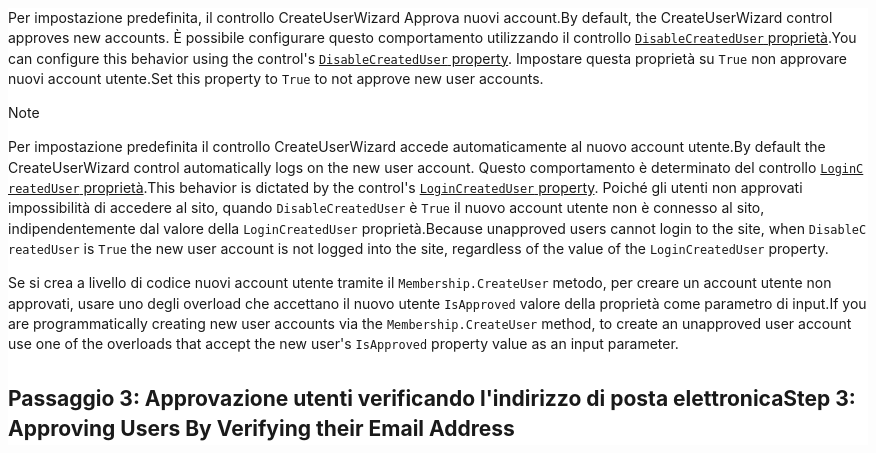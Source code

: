 <span data-ttu-id="3644b-218">Per impostazione predefinita, il controllo CreateUserWizard Approva nuovi account.</span><span class="sxs-lookup"><span data-stu-id="3644b-218">By default, the CreateUserWizard control approves new accounts.</span></span> <span data-ttu-id="3644b-219">È possibile configurare questo comportamento utilizzando il controllo [ `DisableCreatedUser` proprietà](https://msdn.microsoft.com/en-gb/library/system.web.ui.webcontrols.createuserwizard.disablecreateduser.aspx).</span><span class="sxs-lookup"><span data-stu-id="3644b-219">You can configure this behavior using the control's [`DisableCreatedUser` property](https://msdn.microsoft.com/en-gb/library/system.web.ui.webcontrols.createuserwizard.disablecreateduser.aspx).</span></span> <span data-ttu-id="3644b-220">Impostare questa proprietà su `True` non approvare nuovi account utente.</span><span class="sxs-lookup"><span data-stu-id="3644b-220">Set this property to `True` to not approve new user accounts.</span></span>

> [!NOTE]
> <span data-ttu-id="3644b-221">Per impostazione predefinita il controllo CreateUserWizard accede automaticamente al nuovo account utente.</span><span class="sxs-lookup"><span data-stu-id="3644b-221">By default the CreateUserWizard control automatically logs on the new user account.</span></span> <span data-ttu-id="3644b-222">Questo comportamento è determinato del controllo [ `LoginCreatedUser` proprietà](https://msdn.microsoft.com/en-gb/library/system.web.ui.webcontrols.createuserwizard.logincreateduser.aspx).</span><span class="sxs-lookup"><span data-stu-id="3644b-222">This behavior is dictated by the control's [`LoginCreatedUser` property](https://msdn.microsoft.com/en-gb/library/system.web.ui.webcontrols.createuserwizard.logincreateduser.aspx).</span></span> <span data-ttu-id="3644b-223">Poiché gli utenti non approvati impossibilità di accedere al sito, quando `DisableCreatedUser` è `True` il nuovo account utente non è connesso al sito, indipendentemente dal valore della `LoginCreatedUser` proprietà.</span><span class="sxs-lookup"><span data-stu-id="3644b-223">Because unapproved users cannot login to the site, when `DisableCreatedUser` is `True` the new user account is not logged into the site, regardless of the value of the `LoginCreatedUser` property.</span></span>


<span data-ttu-id="3644b-224">Se si crea a livello di codice nuovi account utente tramite il `Membership.CreateUser` metodo, per creare un account utente non approvati, usare uno degli overload che accettano il nuovo utente `IsApproved` valore della proprietà come parametro di input.</span><span class="sxs-lookup"><span data-stu-id="3644b-224">If you are programmatically creating new user accounts via the `Membership.CreateUser` method, to create an unapproved user account use one of the overloads that accept the new user's `IsApproved` property value as an input parameter.</span></span>

## <a name="step-3-approving-users-by-verifying-their-email-address"></a><span data-ttu-id="3644b-225">Passaggio 3: Approvazione utenti verificando l'indirizzo di posta elettronica</span><span class="sxs-lookup"><span data-stu-id="3644b-225">Step 3: Approving Users By Verifying their Email Address</span></span>
